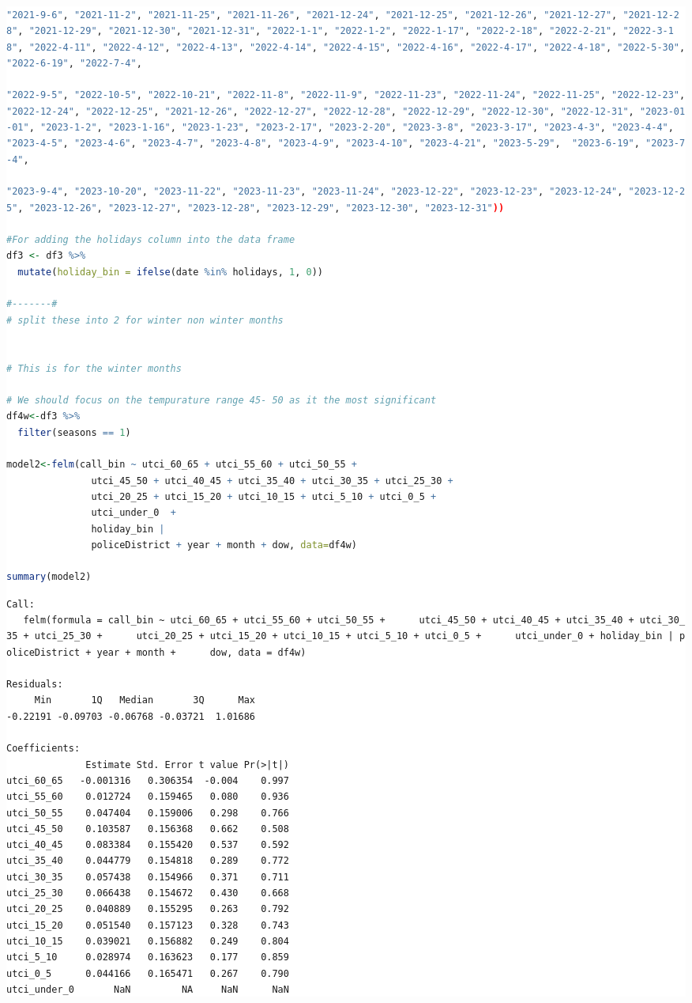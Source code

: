 ``` r
"2021-9-6", "2021-11-2", "2021-11-25", "2021-11-26", "2021-12-24", "2021-12-25", "2021-12-26", "2021-12-27", "2021-12-28", "2021-12-29", "2021-12-30", "2021-12-31", "2022-1-1", "2022-1-2", "2022-1-17", "2022-2-18", "2022-2-21", "2022-3-18", "2022-4-11", "2022-4-12", "2022-4-13", "2022-4-14", "2022-4-15", "2022-4-16", "2022-4-17", "2022-4-18", "2022-5-30", "2022-6-19", "2022-7-4",

"2022-9-5", "2022-10-5", "2022-10-21", "2022-11-8", "2022-11-9", "2022-11-23", "2022-11-24", "2022-11-25", "2022-12-23", "2022-12-24", "2022-12-25", "2021-12-26", "2022-12-27", "2022-12-28", "2022-12-29", "2022-12-30", "2022-12-31", "2023-01-01", "2023-1-2", "2023-1-16", "2023-1-23", "2023-2-17", "2023-2-20", "2023-3-8", "2023-3-17", "2023-4-3", "2023-4-4", "2023-4-5", "2023-4-6", "2023-4-7", "2023-4-8", "2023-4-9", "2023-4-10", "2023-4-21", "2023-5-29",  "2023-6-19", "2023-7-4", 

"2023-9-4", "2023-10-20", "2023-11-22", "2023-11-23", "2023-11-24", "2023-12-22", "2023-12-23", "2023-12-24", "2023-12-25", "2023-12-26", "2023-12-27", "2023-12-28", "2023-12-29", "2023-12-30", "2023-12-31"))

#For adding the holidays column into the data frame
df3 <- df3 %>%
  mutate(holiday_bin = ifelse(date %in% holidays, 1, 0))

#-------#
# split these into 2 for winter non winter months


# This is for the winter months

# We should focus on the tempurature range 45- 50 as it the most significant
df4w<-df3 %>%
  filter(seasons == 1)

model2<-felm(call_bin ~ utci_60_65 + utci_55_60 + utci_50_55 +
               utci_45_50 + utci_40_45 + utci_35_40 + utci_30_35 + utci_25_30 +
               utci_20_25 + utci_15_20 + utci_10_15 + utci_5_10 + utci_0_5 +
               utci_under_0  +
               holiday_bin |
               policeDistrict + year + month + dow, data=df4w)

summary(model2)
```


    Call:
       felm(formula = call_bin ~ utci_60_65 + utci_55_60 + utci_50_55 +      utci_45_50 + utci_40_45 + utci_35_40 + utci_30_35 + utci_25_30 +      utci_20_25 + utci_15_20 + utci_10_15 + utci_5_10 + utci_0_5 +      utci_under_0 + holiday_bin | policeDistrict + year + month +      dow, data = df4w) 

    Residuals:
         Min       1Q   Median       3Q      Max 
    -0.22191 -0.09703 -0.06768 -0.03721  1.01686 

    Coefficients:
                  Estimate Std. Error t value Pr(>|t|)
    utci_60_65   -0.001316   0.306354  -0.004    0.997
    utci_55_60    0.012724   0.159465   0.080    0.936
    utci_50_55    0.047404   0.159006   0.298    0.766
    utci_45_50    0.103587   0.156368   0.662    0.508
    utci_40_45    0.083384   0.155420   0.537    0.592
    utci_35_40    0.044779   0.154818   0.289    0.772
    utci_30_35    0.057438   0.154966   0.371    0.711
    utci_25_30    0.066438   0.154672   0.430    0.668
    utci_20_25    0.040889   0.155295   0.263    0.792
    utci_15_20    0.051540   0.157123   0.328    0.743
    utci_10_15    0.039021   0.156882   0.249    0.804
    utci_5_10     0.028974   0.163623   0.177    0.859
    utci_0_5      0.044166   0.165471   0.267    0.790
    utci_under_0       NaN         NA     NaN      NaN